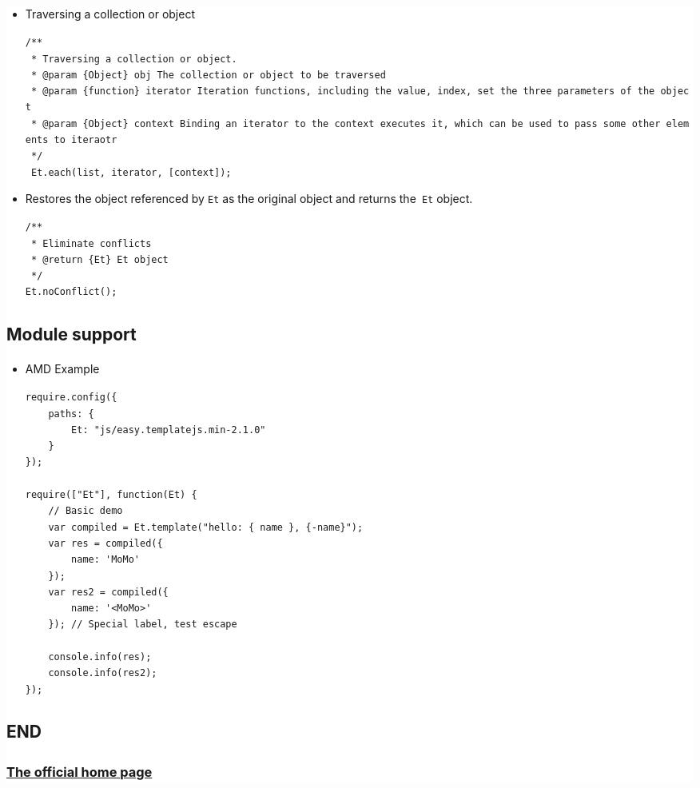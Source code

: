 - Traversing a collection or object
	
	```JS
	/**
	 * Traversing a collection or object.
	 * @param {Object} obj The collection or object to be traversed
	 * @param {function} iterator Iteration functions, including the value, index, set the three parameters of the object
	 * @param {Object} context Binding an iterator to the context executes it, which can be used to pass some other elements to iteraotr
	 */
	 Et.each(list, iterator, [context]);
	```

- Restores the object referenced by `Et` as the original object and returns the` Et` object.

	```JS
	/**
	 * Eliminate conflicts
	 * @return {Et} Et object
	 */
	Et.noConflict();
	```
   

## Module support

- AMD Example
	```JS
	require.config({
		paths: {
			Et: "js/easy.templatejs.min-2.1.0"
		}
	});

	require(["Et"], function(Et) {
		// Basic demo
		var compiled = Et.template("hello: { name }, {-name}");
		var res = compiled({
			name: 'MoMo'
		});
		var res2 = compiled({
			name: '<MoMo>'
		}); // Special label, test escape
		
		console.info(res);
		console.info(res2);
	});
	```


## END
### [The official home page](http://www.easyproject.cn/easytemplate/en/index.jsp 'The official home page')

